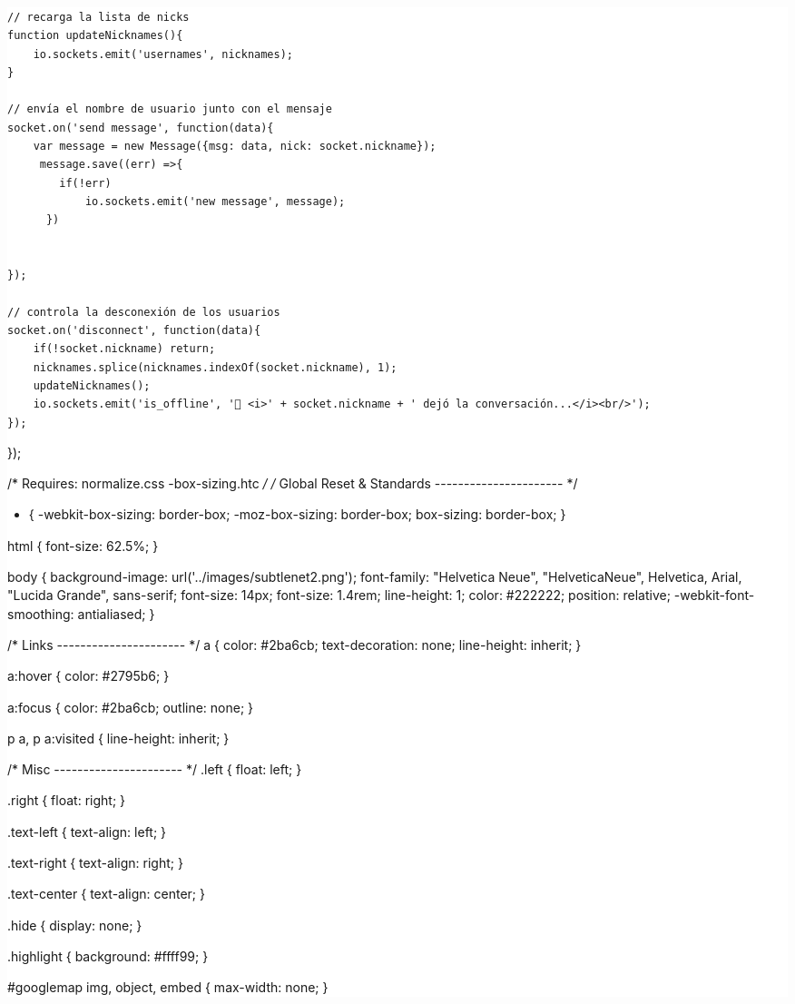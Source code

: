 	// recarga la lista de nicks
	function updateNicknames(){
		io.sockets.emit('usernames', nicknames);
	}
	
	// envía el nombre de usuario junto con el mensaje
	socket.on('send message', function(data){
		var message = new Message({msg: data, nick: socket.nickname});
		 message.save((err) =>{
			if(!err)
				io.sockets.emit('new message', message);
		  })
		
		
	});
	
	// controla la desconexión de los usuarios
	socket.on('disconnect', function(data){
		if(!socket.nickname) return;
		nicknames.splice(nicknames.indexOf(socket.nickname), 1);
		updateNicknames();
		io.sockets.emit('is_offline', '🔴 <i>' + socket.nickname + ' dejó la conversación...</i><br/>');
	});
});

/* Requires: normalize.css -box-sizing.htc */
/* Global Reset & Standards ---------------------- */
* { -webkit-box-sizing: border-box; -moz-box-sizing: border-box; box-sizing: border-box; }

html { font-size: 62.5%; }

body { background-image: url('../images/subtlenet2.png'); font-family: "Helvetica Neue", "HelveticaNeue", Helvetica, Arial, "Lucida Grande", sans-serif; font-size: 14px; font-size: 1.4rem; line-height: 1; color: #222222; position: relative; -webkit-font-smoothing: antialiased; }

/* Links ---------------------- */
a { color: #2ba6cb; text-decoration: none; line-height: inherit; }

a:hover { color: #2795b6; }

a:focus { color: #2ba6cb; outline: none; }

p a, p a:visited { line-height: inherit; }

/* Misc ---------------------- */
.left { float: left; }

.right { float: right; }

.text-left { text-align: left; }

.text-right { text-align: right; }

.text-center { text-align: center; }

.hide { display: none; }

.highlight { background: #ffff99; }

#googlemap img, object, embed { max-width: none; }
